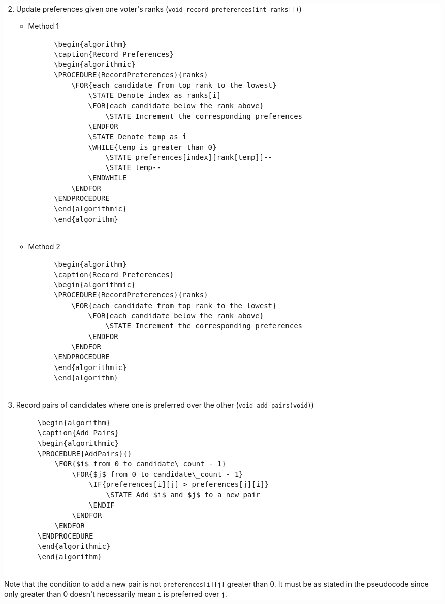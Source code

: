 2. Update preferences given one voter's ranks (`void record_preferences(int ranks[])`)
    - Method 1
        <pre id="record_preferences-01" class="pseudocode">
            \begin{algorithm}
            \caption{Record Preferences}
            \begin{algorithmic}
            \PROCEDURE{RecordPreferences}{ranks}
                \FOR{each candidate from top rank to the lowest}
                    \STATE Denote index as ranks[i]
                    \FOR{each candidate below the rank above}
                        \STATE Increment the corresponding preferences
                    \ENDFOR
                    \STATE Denote temp as i
                    \WHILE{temp is greater than 0}
                        \STATE preferences[index][rank[temp]]--
                        \STATE temp--
                    \ENDWHILE
                \ENDFOR
            \ENDPROCEDURE
            \end{algorithmic}
            \end{algorithm}
        </pre>

    - Method 2
        <pre id="record_preferences-02" class="pseudocode">
            \begin{algorithm}
            \caption{Record Preferences}
            \begin{algorithmic}
            \PROCEDURE{RecordPreferences}{ranks}
                \FOR{each candidate from top rank to the lowest}
                    \FOR{each candidate below the rank above}
                        \STATE Increment the corresponding preferences
                    \ENDFOR
                \ENDFOR
            \ENDPROCEDURE
            \end{algorithmic}
            \end{algorithm}
        </pre>

3. Record pairs of candidates where one is preferred over the other (`void add_pairs(void)`)
    <pre id="add_pairs" class="pseudocode">
        \begin{algorithm}
        \caption{Add Pairs}
        \begin{algorithmic}
        \PROCEDURE{AddPairs}{}
            \FOR{$i$ from 0 to candidate\_count - 1}
                \FOR{$j$ from 0 to candidate\_count - 1}
                    \IF{preferences[i][j] > preferences[j][i]}
                        \STATE Add $i$ and $j$ to a new pair
                    \ENDIF
                \ENDFOR
            \ENDFOR
        \ENDPROCEDURE
        \end{algorithmic}
        \end{algorithm}
    </pre>
Note that the condition to add a new pair is not `preferences[i][j]` greater than 0. It must be as stated in the pseudocode since only greater than 0 doesn't necessarily mean `i` is preferred over `j`.

